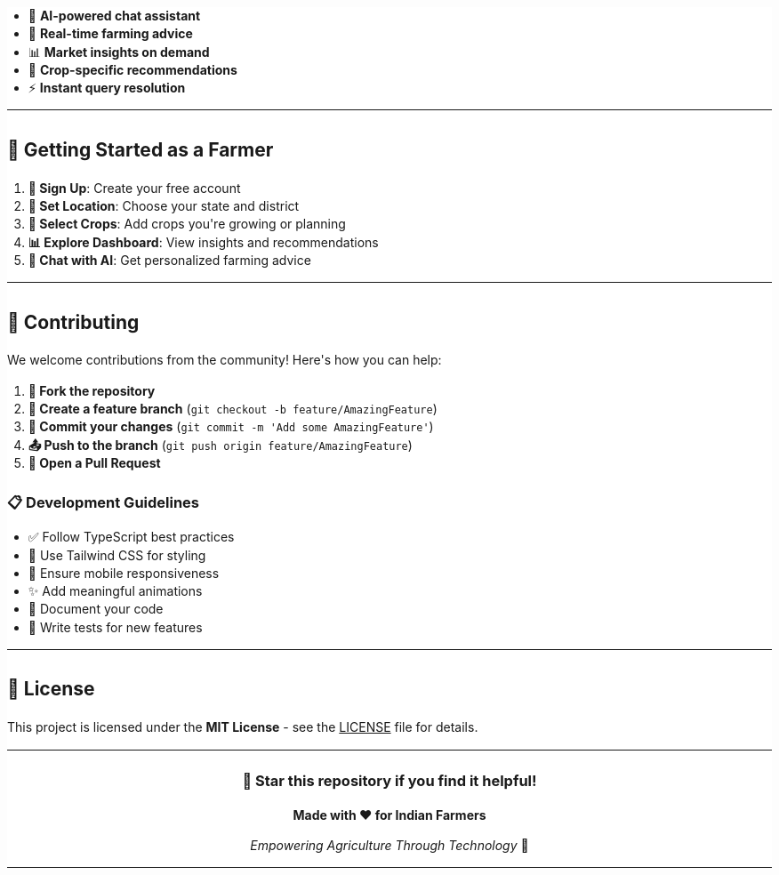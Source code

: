 - 🤖 **AI-powered chat assistant**
- 💬 **Real-time farming advice**
- 📊 **Market insights on demand**
- 🌾 **Crop-specific recommendations**
- ⚡ **Instant query resolution**

---

## 🌱 Getting Started as a Farmer

1. **🔐 Sign Up**: Create your free account
2. **📍 Set Location**: Choose your state and district
3. **🌾 Select Crops**: Add crops you're growing or planning
4. **📊 Explore Dashboard**: View insights and recommendations
5. **💬 Chat with AI**: Get personalized farming advice

---

## 🤝 Contributing

We welcome contributions from the community! Here's how you can help:

1. **🍴 Fork the repository**
2. **🌱 Create a feature branch** (`git checkout -b feature/AmazingFeature`)
3. **💾 Commit your changes** (`git commit -m 'Add some AmazingFeature'`)
4. **📤 Push to the branch** (`git push origin feature/AmazingFeature`)
5. **🔄 Open a Pull Request**

### 📋 Development Guidelines

- ✅ Follow TypeScript best practices
- 🎨 Use Tailwind CSS for styling
- 📱 Ensure mobile responsiveness
- ✨ Add meaningful animations
- 📝 Document your code
- 🧪 Write tests for new features

---

## 📄 License

This project is licensed under the **MIT License** - see the [LICENSE](LICENSE) file for details.

---

<div align="center">

### 🌟 Star this repository if you find it helpful!

**Made with ❤️ for Indian Farmers**

*Empowering Agriculture Through Technology* 🚀

</div>

---
